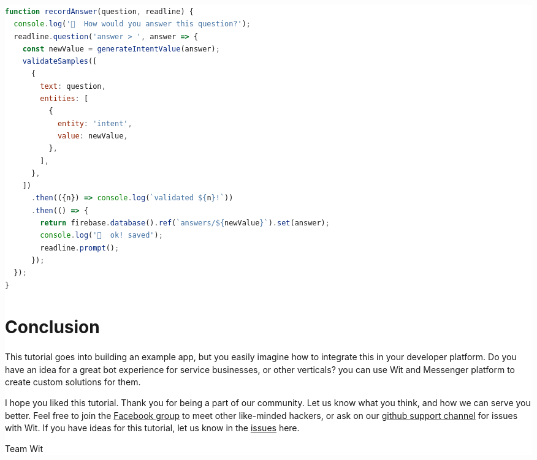 ```javascript
function recordAnswer(question, readline) {
  console.log('🤖  How would you answer this question?');
  readline.question('answer > ', answer => {
    const newValue = generateIntentValue(answer);
    validateSamples([
      {
        text: question,
        entities: [
          {
            entity: 'intent',
            value: newValue,
          },
        ],
      },
    ])
      .then(({n}) => console.log(`validated ${n}!`))
      .then(() => {
        return firebase.database().ref(`answers/${newValue}`).set(answer);
        console.log('🤖  ok! saved');
        readline.prompt();
      });
  });
}
```

# Conclusion

This tutorial goes into building an example app, but you easily imagine how to integrate this in your developer platform. Do you have an idea for a great bot experience for service businesses, or other verticals? you can use Wit and Messenger platform to create custom solutions for them.

I hope you liked this tutorial. Thank you for being a part of our community. Let us know what you think, and how we can serve you better. Feel free to join the [Facebook group](https://facebook.com/groups/wit-hackers) to meet other like-minded hackers, or ask on our [github support channel](https://github.com/wit-ai/wit/issues) for issues with Wit. If you have ideas for this tutorial, let us know in the [issues](https://github.com/stopachka/platform-api/issues) here.

Team Wit

